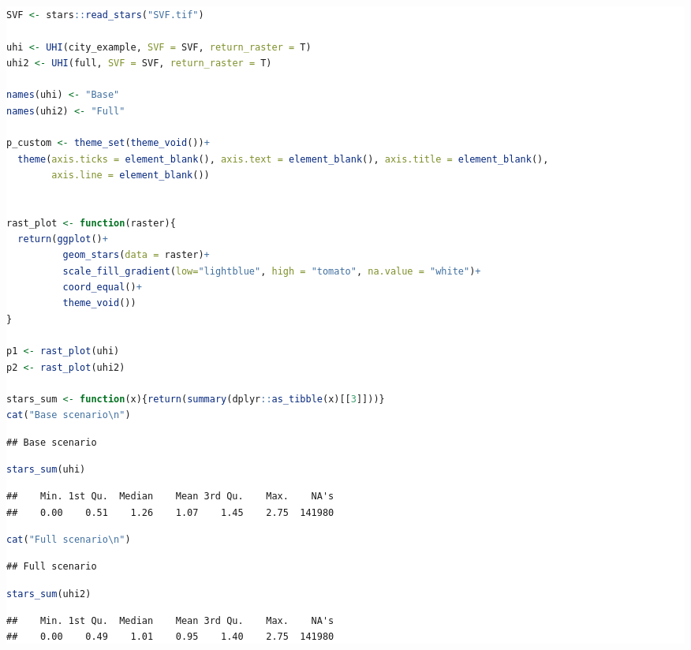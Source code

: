 ``` r
SVF <- stars::read_stars("SVF.tif")

uhi <- UHI(city_example, SVF = SVF, return_raster = T)
uhi2 <- UHI(full, SVF = SVF, return_raster = T)

names(uhi) <- "Base"
names(uhi2) <- "Full"

p_custom <- theme_set(theme_void())+
  theme(axis.ticks = element_blank(), axis.text = element_blank(), axis.title = element_blank(),
        axis.line = element_blank())


rast_plot <- function(raster){  
  return(ggplot()+
          geom_stars(data = raster)+
          scale_fill_gradient(low="lightblue", high = "tomato", na.value = "white")+
          coord_equal()+
          theme_void())
}
  
p1 <- rast_plot(uhi)
p2 <- rast_plot(uhi2)

stars_sum <- function(x){return(summary(dplyr::as_tibble(x)[[3]]))}
cat("Base scenario\n")
```

    ## Base scenario

``` r
stars_sum(uhi)
```

    ##    Min. 1st Qu.  Median    Mean 3rd Qu.    Max.    NA's 
    ##    0.00    0.51    1.26    1.07    1.45    2.75  141980

``` r
cat("Full scenario\n")
```

    ## Full scenario

``` r
stars_sum(uhi2)
```

    ##    Min. 1st Qu.  Median    Mean 3rd Qu.    Max.    NA's 
    ##    0.00    0.49    1.01    0.95    1.40    2.75  141980
